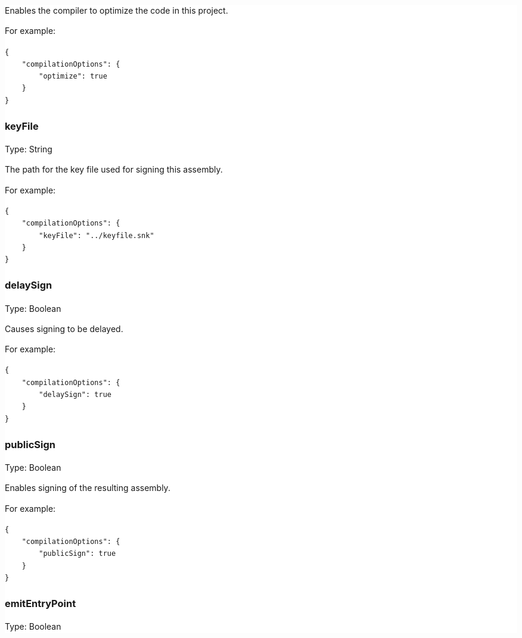 Enables the compiler to optimize the code in this project.

For example:

    {
        "compilationOptions": {
            "optimize": true
        }
    }

<a name="keyFile"></a>
### keyFile
Type: String

The path for the key file used for signing this assembly.

For example:

    {
        "compilationOptions": {
            "keyFile": "../keyfile.snk"
        }
    }

<a name="delaySign"></a>
### delaySign
Type: Boolean

Causes signing to be delayed.

For example:

    {
        "compilationOptions": {
            "delaySign": true
        }
    }

<a name="publicSign"></a>
### publicSign
Type: Boolean

Enables signing of the resulting assembly.

For example:

    {
        "compilationOptions": {
            "publicSign": true
        }
    }

<a name="emitEntryPoint"></a>
### emitEntryPoint
Type: Boolean
